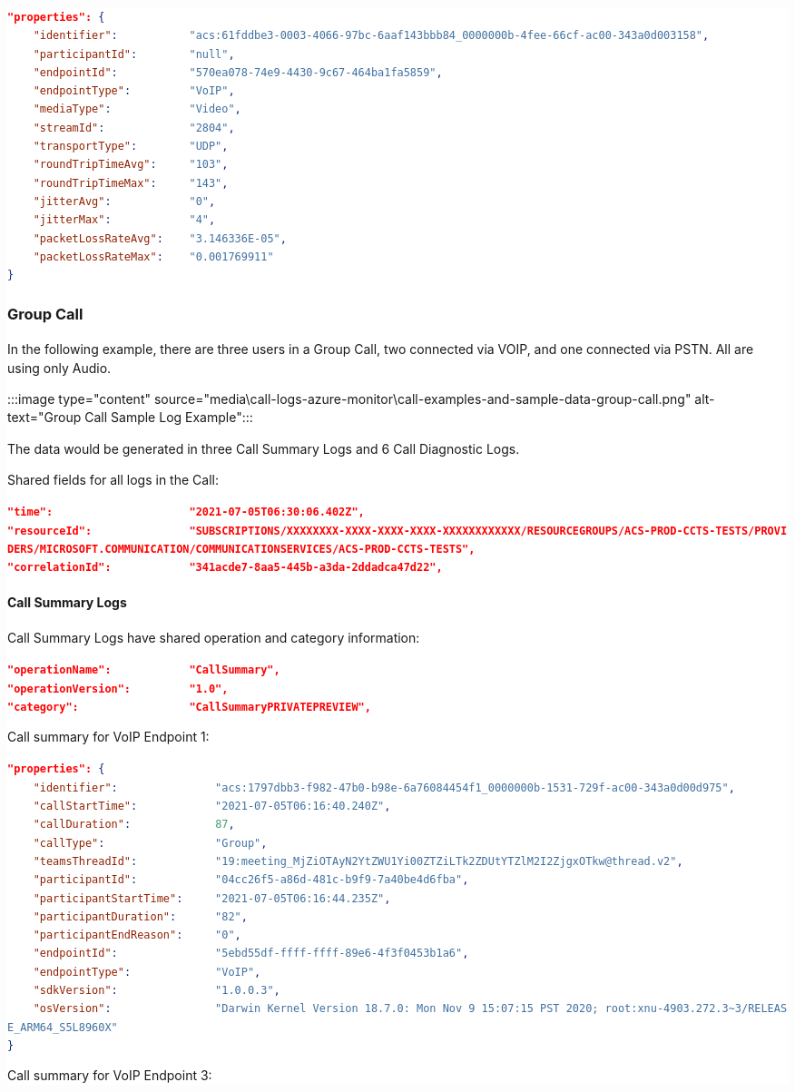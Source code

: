 ```json
"properties": {
    "identifier":           "acs:61fddbe3-0003-4066-97bc-6aaf143bbb84_0000000b-4fee-66cf-ac00-343a0d003158",
    "participantId":        "null",
    "endpointId":           "570ea078-74e9-4430-9c67-464ba1fa5859",
    "endpointType":         "VoIP",
    "mediaType":            "Video",
    "streamId":             "2804",
    "transportType":        "UDP",
    "roundTripTimeAvg":     "103",
    "roundTripTimeMax":     "143",
    "jitterAvg":            "0",
    "jitterMax":            "4",
    "packetLossRateAvg":    "3.146336E-05",
    "packetLossRateMax":    "0.001769911"
}
```
### Group Call
In the following example, there are three users in a Group Call, two connected via VOIP, and one connected via PSTN. All are using only Audio. 

:::image type="content" source="media\call-logs-azure-monitor\call-examples-and-sample-data-group-call.png" alt-text="Group Call Sample Log Example":::

The data would be generated in three Call Summary Logs and 6 Call Diagnostic Logs.

Shared fields for all logs in the Call:
```json
"time":                     "2021-07-05T06:30:06.402Z",
"resourceId":               "SUBSCRIPTIONS/XXXXXXXX-XXXX-XXXX-XXXX-XXXXXXXXXXXX/RESOURCEGROUPS/ACS-PROD-CCTS-TESTS/PROVIDERS/MICROSOFT.COMMUNICATION/COMMUNICATIONSERVICES/ACS-PROD-CCTS-TESTS",
"correlationId":            "341acde7-8aa5-445b-a3da-2ddadca47d22",
```

#### Call Summary Logs
Call Summary Logs have shared operation and category information:
```json
"operationName":            "CallSummary",
"operationVersion":         "1.0",
"category":                 "CallSummaryPRIVATEPREVIEW",
```

Call summary for VoIP Endpoint 1:
```json
"properties": {
    "identifier":               "acs:1797dbb3-f982-47b0-b98e-6a76084454f1_0000000b-1531-729f-ac00-343a0d00d975",
    "callStartTime":            "2021-07-05T06:16:40.240Z",
    "callDuration":             87,
    "callType":                 "Group",
    "teamsThreadId":            "19:meeting_MjZiOTAyN2YtZWU1Yi00ZTZiLTk2ZDUtYTZlM2I2ZjgxOTkw@thread.v2",
    "participantId":            "04cc26f5-a86d-481c-b9f9-7a40be4d6fba",
    "participantStartTime":     "2021-07-05T06:16:44.235Z",
    "participantDuration":      "82",
    "participantEndReason":     "0",
    "endpointId":               "5ebd55df-ffff-ffff-89e6-4f3f0453b1a6",
    "endpointType":             "VoIP",
    "sdkVersion":               "1.0.0.3",
    "osVersion":                "Darwin Kernel Version 18.7.0: Mon Nov 9 15:07:15 PST 2020; root:xnu-4903.272.3~3/RELEASE_ARM64_S5L8960X"
}
```
Call summary for VoIP Endpoint 3:
```json
```
